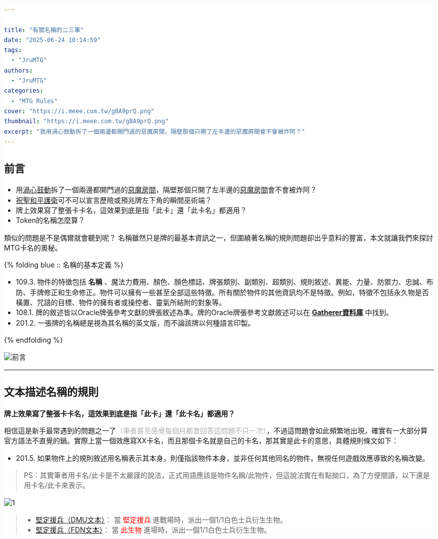 ```yaml
---

title: "有關名稱的二三事"
date: "2025-06-24 10:14:59"
tags:
  - "JruMTG"
authors:
  - "JruMTG"
categories:
  - "MTG Rules"
cover: "https://i.meee.com.tw/gBA9prQ.png"
thumbnail: "https://i.meee.com.tw/gBA9prQ.png"
excerpt: "我用渦心鼓動拆了一個兩邊都開門過的惡魔房間，隔壁那個只開了左半邊的惡魔房間會不會被炸阿？"
---
```


## 前言

- 用[渦心鼓動](https://scryfall.com/card/fdn/661/maelstrom-pulse)拆了一個兩邊都開門過的[惡魔房間](https://scryfall.com/card/dsk/118/unholy-annex-ritual-chamber)，隔壁那個只開了左半邊的[惡魔房間](https://scryfall.com/card/dsk/118/unholy-annex-ritual-chamber)會不會被炸阿？
- [祝聖和平護衛](https://scryfall.com/card/dmu/2/anointed-peacekeeper)可不可以宣言歷險或預兆牌左下角的瞬間巫術端？
- 牌上效果寫了整張卡卡名，這效果到底是指「此卡」還「此卡名」都適用？
- Token的名稱怎麼算？

類似的問題是不是偶爾就會聽到呢？ 名稱雖然只是牌的最基本資訊之一，但圍繞著名稱的規則問題卻出乎意料的豐富，本文就讓我們來探討MTG卡名的奧秘。

{% folding blue :: 名稱的基本定義 %}

- 109.3. 物件的特徵包括 **名稱** 、魔法力費用、顏色、顏色標誌、牌張類別、副類別、超類別、規則敘述、異能、力量、防禦力、忠誠、布防、手牌修正和生命修正。物件可以擁有一些甚至全部這些特徵。所有關於物件的其他資訊均不是特徵。例如，特徵不包括永久物是否橫置、咒語的目標、物件的擁有者或操控者、靈氣所結附的對象等。
- 108.1. 牌的敘述皆以Oracle牌張參考文獻的牌張敘述為準。牌的Oracle牌張參考文獻敘述可以在 **[Gatherer資料庫](https://gatherer.wizards.com/Pages/Default.aspx)** 中找到。
- 201.2. 一張牌的名稱總是視為其名稱的英文版，而不論該牌以何種語言印製。

{% endfolding %}

![前言](https://i.meee.com.tw/ngpDuFx.png)

---

## 文本描述名稱的規則

**牌上效果寫了整張卡卡名，這效果到底是指「此卡」還「此卡名」都適用？**

相信這是新手最常遇到的問題之一了<font color="#B0B0B0">（筆者甚至感覺每個月都會回答這問題不只一次）</font>，不過這問題會如此頻繁地出現，確實有一大部分算官方語法不直覺的鍋。實際上當一個效應寫XX卡名，而且那個卡名就是自己的卡名，那其實是此卡的意思，具體規則條文如下：

- 201.5. 如果物件上的規則敘述用名稱表示其本身，則僅指該物件本身，並非任何其他同名的物件，無視任何遊戲效應導致的名稱改變。

>PS：其實筆者用卡名/此卡是不太嚴謹的說法，正式用語應該是物件名稱/此物件，但這說法實在有點拗口，為了方便閱讀，以下還是用卡名/此卡來表示。

![1](https://i.meee.com.tw/acF379l.png)
> - [堅定援兵（DMU文本）](https://scryfall.com/card/dmu/29/resolute-reinforcements)：
當 <font color="#FF0000">堅定援兵</font> 進戰場時，派出一個1/1白色士兵衍生生物。
> - [堅定援兵（FDN文本）](https://scryfall.com/card/fdn/145/resolute-reinforcements)：
當 <font color="#FF0000">此生物</font> 進場時，派出一個1/1白色士兵衍生生物。
